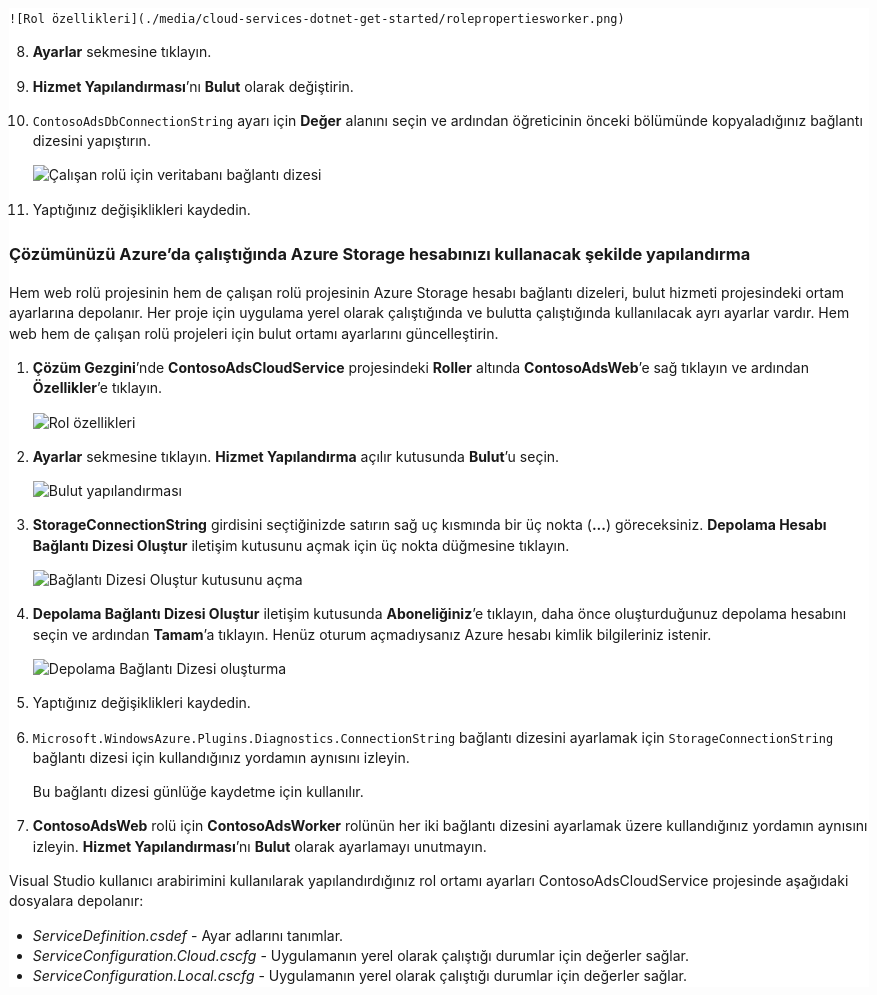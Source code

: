     ![Rol özellikleri](./media/cloud-services-dotnet-get-started/rolepropertiesworker.png)
8. **Ayarlar** sekmesine tıklayın.
9. **Hizmet Yapılandırması**’nı **Bulut** olarak değiştirin.
10. `ContosoAdsDbConnectionString` ayarı için **Değer** alanını seçin ve ardından öğreticinin önceki bölümünde kopyaladığınız bağlantı dizesini yapıştırın.

     ![Çalışan rolü için veritabanı bağlantı dizesi](./media/cloud-services-dotnet-get-started/workerdbcs.png)
11. Yaptığınız değişiklikleri kaydedin.  

### <a name="configure-the-solution-to-use-your-azure-storage-account-when-it-runs-in-azure"></a>Çözümünüzü Azure’da çalıştığında Azure Storage hesabınızı kullanacak şekilde yapılandırma
Hem web rolü projesinin hem de çalışan rolü projesinin Azure Storage hesabı bağlantı dizeleri, bulut hizmeti projesindeki ortam ayarlarına depolanır. Her proje için uygulama yerel olarak çalıştığında ve bulutta çalıştığında kullanılacak ayrı ayarlar vardır. Hem web hem de çalışan rolü projeleri için bulut ortamı ayarlarını güncelleştirin.

1. **Çözüm Gezgini**’nde **ContosoAdsCloudService** projesindeki **Roller** altında **ContosoAdsWeb**’e sağ tıklayın ve ardından **Özellikler**’e tıklayın.

    ![Rol özellikleri](./media/cloud-services-dotnet-get-started/roleproperties.png)
2. **Ayarlar** sekmesine tıklayın. **Hizmet Yapılandırma** açılır kutusunda **Bulut**’u seçin.

    ![Bulut yapılandırması](./media/cloud-services-dotnet-get-started/sccloud.png)
3. **StorageConnectionString** girdisini seçtiğinizde satırın sağ uç kısmında bir üç nokta (**...**) göreceksiniz. **Depolama Hesabı Bağlantı Dizesi Oluştur** iletişim kutusunu açmak için üç nokta düğmesine tıklayın.

    ![Bağlantı Dizesi Oluştur kutusunu açma](./media/cloud-services-dotnet-get-started/opencscreate.png)
4. **Depolama Bağlantı Dizesi Oluştur** iletişim kutusunda **Aboneliğiniz**’e tıklayın, daha önce oluşturduğunuz depolama hesabını seçin ve ardından **Tamam**’a tıklayın. Henüz oturum açmadıysanız Azure hesabı kimlik bilgileriniz istenir.

    ![Depolama Bağlantı Dizesi oluşturma](./media/cloud-services-dotnet-get-started/createstoragecs.png)
5. Yaptığınız değişiklikleri kaydedin.
6. `Microsoft.WindowsAzure.Plugins.Diagnostics.ConnectionString` bağlantı dizesini ayarlamak için `StorageConnectionString` bağlantı dizesi için kullandığınız yordamın aynısını izleyin.

    Bu bağlantı dizesi günlüğe kaydetme için kullanılır.
7. **ContosoAdsWeb** rolü için **ContosoAdsWorker** rolünün her iki bağlantı dizesini ayarlamak üzere kullandığınız yordamın aynısını izleyin. **Hizmet Yapılandırması**’nı **Bulut** olarak ayarlamayı unutmayın.

Visual Studio kullanıcı arabirimini kullanılarak yapılandırdığınız rol ortamı ayarları ContosoAdsCloudService projesinde aşağıdaki dosyalara depolanır:

* *ServiceDefinition.csdef* - Ayar adlarını tanımlar.
* *ServiceConfiguration.Cloud.cscfg* - Uygulamanın yerel olarak çalıştığı durumlar için değerler sağlar.
* *ServiceConfiguration.Local.cscfg* - Uygulamanın yerel olarak çalıştığı durumlar için değerler sağlar.

